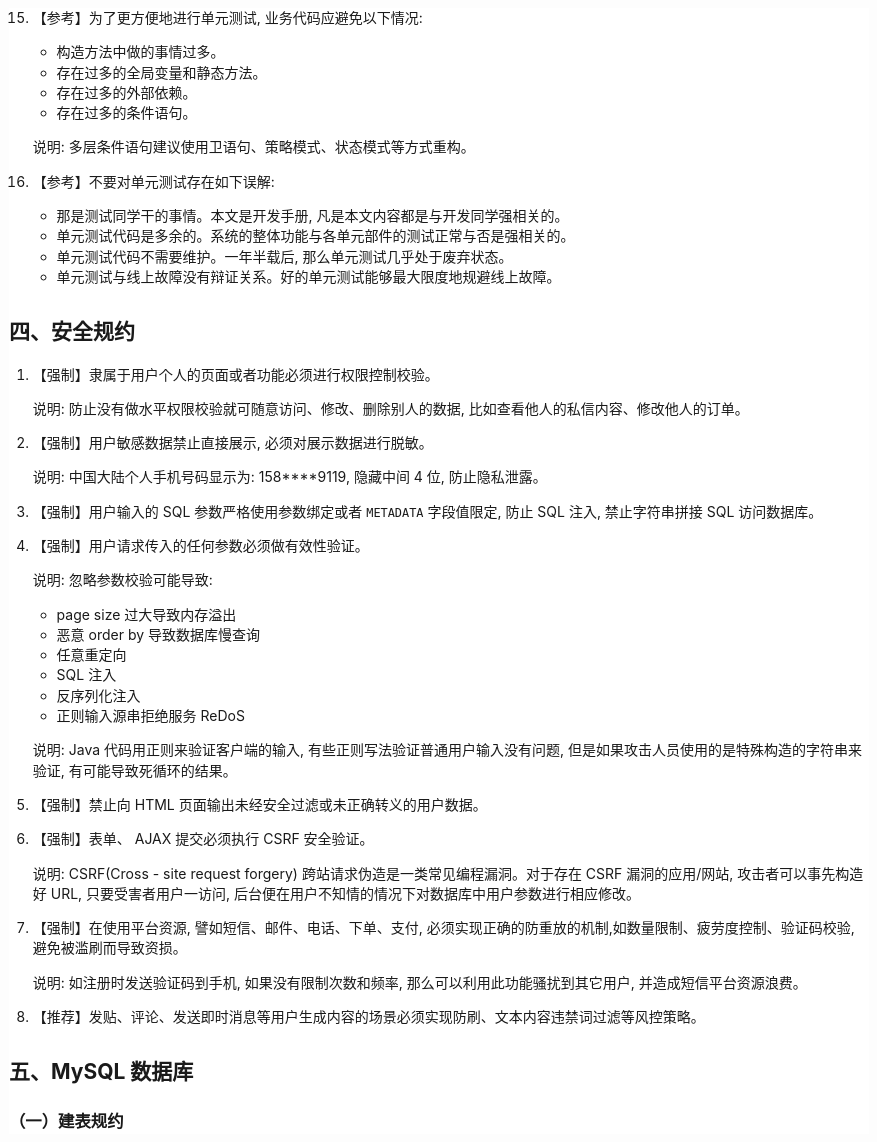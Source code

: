 15. 【参考】为了更方便地进行单元测试, 业务代码应避免以下情况:

    + 构造方法中做的事情过多。
    + 存在过多的全局变量和静态方法。
    + 存在过多的外部依赖。
    + 存在过多的条件语句。

    说明: 多层条件语句建议使用卫语句、策略模式、状态模式等方式重构。

16. 【参考】不要对单元测试存在如下误解:

    + 那是测试同学干的事情。本文是开发手册, 凡是本文内容都是与开发同学强相关的。
    + 单元测试代码是多余的。系统的整体功能与各单元部件的测试正常与否是强相关的。
    + 单元测试代码不需要维护。一年半载后, 那么单元测试几乎处于废弃状态。
    + 单元测试与线上故障没有辩证关系。好的单元测试能够最大限度地规避线上故障。

## 四、安全规约

1. 【强制】隶属于用户个人的页面或者功能必须进行权限控制校验。

    说明: 防止没有做水平权限校验就可随意访问、修改、删除别人的数据, 比如查看他人的私信内容、修改他人的订单。

2. 【强制】用户敏感数据禁止直接展示, 必须对展示数据进行脱敏。

    说明: 中国大陆个人手机号码显示为: 158****9119, 隐藏中间 4 位, 防止隐私泄露。

3. 【强制】用户输入的 SQL 参数严格使用参数绑定或者 `METADATA` 字段值限定, 防止 SQL 注入,
禁止字符串拼接 SQL 访问数据库。

4. 【强制】用户请求传入的任何参数必须做有效性验证。

    说明: 忽略参数校验可能导致:

    + page size 过大导致内存溢出
    + 恶意 order by 导致数据库慢查询
    + 任意重定向
    + SQL 注入
    + 反序列化注入
    + 正则输入源串拒绝服务 ReDoS

    说明: Java 代码用正则来验证客户端的输入, 有些正则写法验证普通用户输入没有问题, 但是如果攻击人员使用的是特殊构造的字符串来验证, 有可能导致死循环的结果。

5. 【强制】禁止向 HTML 页面输出未经安全过滤或未正确转义的用户数据。

6. 【强制】表单、 AJAX 提交必须执行 CSRF 安全验证。

    说明: CSRF(Cross - site request forgery) 跨站请求伪造是一类常见编程漏洞。对于存在 CSRF 漏洞的应用/网站, 攻击者可以事先构造好 URL, 只要受害者用户一访问, 后台便在用户不知情的情况下对数据库中用户参数进行相应修改。

7. 【强制】在使用平台资源, 譬如短信、邮件、电话、下单、支付, 必须实现正确的防重放的机制,如数量限制、疲劳度控制、验证码校验, 避免被滥刷而导致资损。

    说明: 如注册时发送验证码到手机, 如果没有限制次数和频率, 那么可以利用此功能骚扰到其它用户, 并造成短信平台资源浪费。

8. 【推荐】发贴、评论、发送即时消息等用户生成内容的场景必须实现防刷、文本内容违禁词过滤等风控策略。

## 五、MySQL 数据库

### （一）建表规约
